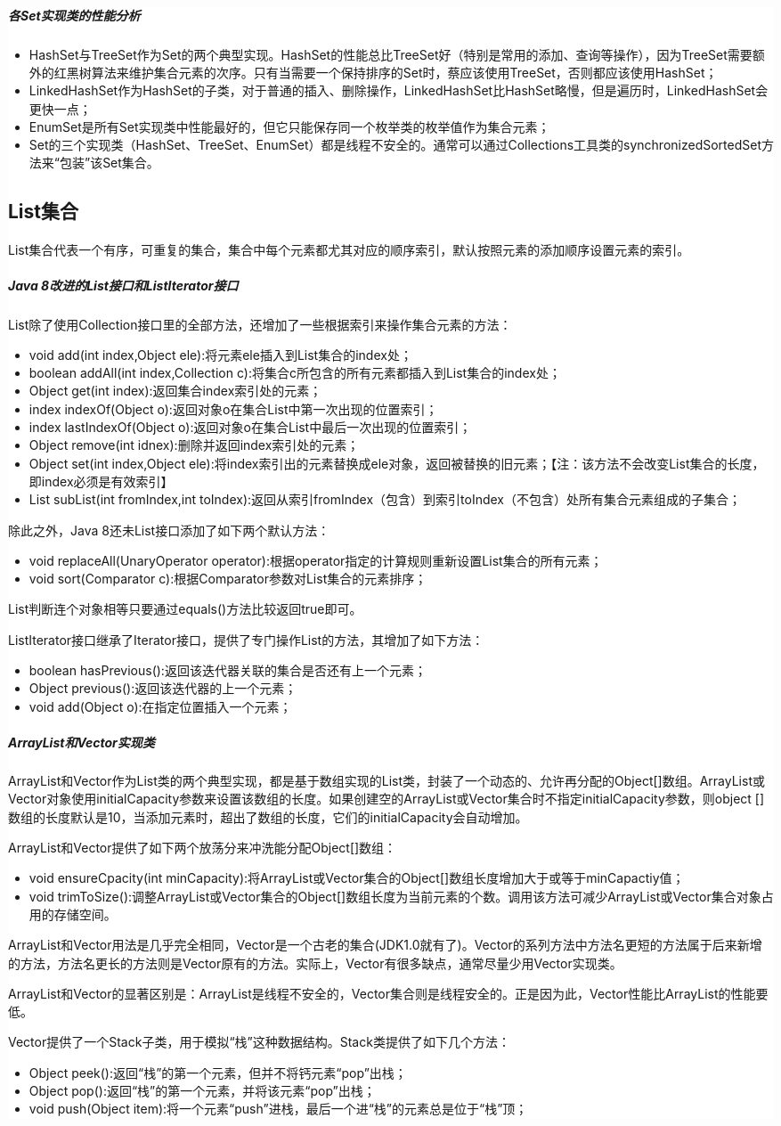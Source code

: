 ##### 各Set实现类的性能分析

* HashSet与TreeSet作为Set的两个典型实现。HashSet的性能总比TreeSet好（特别是常用的添加、查询等操作），因为TreeSet需要额外的红黑树算法来维护集合元素的次序。只有当需要一个保持排序的Set时，蔡应该使用TreeSet，否则都应该使用HashSet；
* LinkedHashSet作为HashSet的子类，对于普通的插入、删除操作，LinkedHashSet比HashSet略慢，但是遍历时，LinkedHashSet会更快一点；
* EnumSet是所有Set实现类中性能最好的，但它只能保存同一个枚举类的枚举值作为集合元素；
* Set的三个实现类（HashSet、TreeSet、EnumSet）都是线程不安全的。通常可以通过Collections工具类的synchronizedSortedSet方法来“包装”该Set集合。

## List集合
List集合代表一个有序，可重复的集合，集合中每个元素都尤其对应的顺序索引，默认按照元素的添加顺序设置元素的索引。

##### Java 8改进的List接口和ListIterator接口

List除了使用Collection接口里的全部方法，还增加了一些根据索引来操作集合元素的方法：

* void add(int index,Object ele):将元素ele插入到List集合的index处；
* boolean addAll(int index,Collection c):将集合c所包含的所有元素都插入到List集合的index处；
* Object get(int index):返回集合index索引处的元素；
* index indexOf(Object o):返回对象o在集合List中第一次出现的位置索引；
* index lastIndexOf(Object o):返回对象o在集合List中最后一次出现的位置索引；
* Object remove(int idnex):删除并返回index索引处的元素；
* Object set(int index,Object ele):将index索引出的元素替换成ele对象，返回被替换的旧元素；【注：该方法不会改变List集合的长度，即index必须是有效索引】
* List subList(int fromIndex,int toIndex):返回从索引fromIndex（包含）到索引toIndex（不包含）处所有集合元素组成的子集合；

除此之外，Java 8还未List接口添加了如下两个默认方法：

* void replaceAll(UnaryOperator operator):根据operator指定的计算规则重新设置List集合的所有元素；
* void sort(Comparator c):根据Comparator参数对List集合的元素排序；

List判断连个对象相等只要通过equals()方法比较返回true即可。

ListIterator接口继承了Iterator接口，提供了专门操作List的方法，其增加了如下方法：

* boolean hasPrevious():返回该迭代器关联的集合是否还有上一个元素；
* Object previous():返回该迭代器的上一个元素；
* void add(Object o):在指定位置插入一个元素；

##### ArrayList和Vector实现类
ArrayList和Vector作为List类的两个典型实现，都是基于数组实现的List类，封装了一个动态的、允许再分配的Object[]数组。ArrayList或Vector对象使用initialCapacity参数来设置该数组的长度。如果创建空的ArrayList或Vector集合时不指定initialCapacity参数，则object
[]数组的长度默认是10，当添加元素时，超出了数组的长度，它们的initialCapacity会自动增加。

ArrayList和Vector提供了如下两个放荡分来冲洗能分配Object[]数组：

* void ensureCpacity(int minCapacity):将ArrayList或Vector集合的Object[]数组长度增加大于或等于minCapactiy值；
* void trimToSize():调整ArrayList或Vector集合的Object[]数组长度为当前元素的个数。调用该方法可减少ArrayList或Vector集合对象占用的存储空间。

ArrayList和Vector用法是几乎完全相同，Vector是一个古老的集合(JDK1.0就有了)。Vector的系列方法中方法名更短的方法属于后来新增的方法，方法名更长的方法则是Vector原有的方法。实际上，Vector有很多缺点，通常尽量少用Vector实现类。

ArrayList和Vector的显著区别是：ArrayList是线程不安全的，Vector集合则是线程安全的。正是因为此，Vector性能比ArrayList的性能要低。

Vector提供了一个Stack子类，用于模拟“栈”这种数据结构。Stack类提供了如下几个方法：

* Object peek():返回“栈”的第一个元素，但并不将钙元素“pop”出栈；
* Object pop():返回“栈”的第一个元素，并将该元素“pop”出栈；
* void push(Object item):将一个元素“push”进栈，最后一个进“栈”的元素总是位于“栈”顶；

